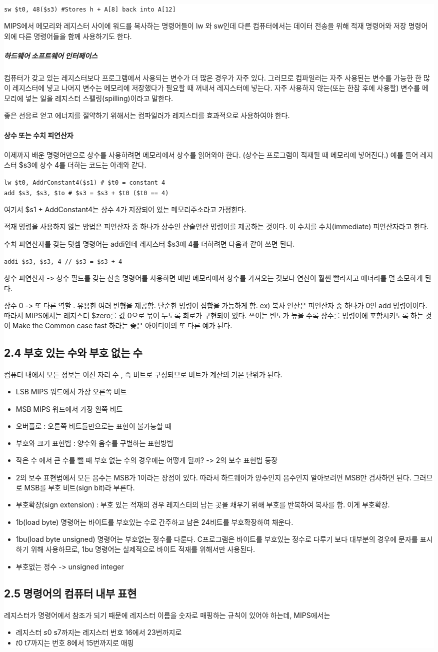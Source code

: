 `sw $t0, 48($s3) #Stores h + A[8] back into A[12]`

 MIPS에서 메모리와 레지스터 사이에 워드를 복사하는 명령어들이 lw 와 sw인데 다른 컴퓨터에서는 데이터 전송을 위해 적재 명령어와 저장 명령어 외에 다른 명령어들을 함께 사용하기도 한다.
 
##### 하드웨어 소프트웨어 인터페이스
컴퓨터가 갖고 있는 레지스터보다 프로그램에서 사용되는 변수가 더 많은 경우가 자주 있다. 그러므로 컴파일러는 자주 사용된는 변수를 가능한 한 많이 레지스터에 넣고 나머지 변수는 메모리에 저장했다가 필요할 때 꺼내서 레지스터에 넣는다.
자주 사용하지 않는(또는 한참 후에 사용할) 변수를 메모리에 넣는 일을 레지스터 스펠링(spilling)이라고 말한다.

좋은 선응르 얻고 에너지를 절약하기 위해서는 컴파일러가 레지스터를 효과적으로 사용하여야 한다.

#### 상수 또는 수치 피연산자

이제까지 배운 명령어만으로 상수를 사용하려면 메모리에서 상수를 읽어와야 한다. (상수는 프로그램이 적재될 때 메모리에 넣어진다.)
예를 들어 레지스터 $s3에 상수 4를 더하는 코드는 아래와 같다.

```
lw $t0, AddrConstant4($s1) # $t0 = constant 4
add $s3, $s3, $to # $s3 = $s3 + $t0 ($t0 == 4)
```
여기서 $s1 + AddConstant4는 상수 4가 저장되어 있는 메모리주소라고 가정한다. 

적재 명령을 사용하지 않는 방법은 피연산자 중 하나가 상수인 산술연산 명령어를 제공하는 것이다. 이 수치를 수치(immediate) 피연산자라고 한다.

수치 피연산자를 갖는 덧셈 명령어는 addi인데 레지스터 $s3에 4를 더하려면 다음과 같이 쓰면 된다.

`addi $s3, $s3, 4 // $s3 = $s3 + 4`

상수 피연산자 -> 상수 필드를 갖는 산술 명령어를 사용하면 매번 메모리에서 상수를 가져오는 것보다 연산이 훨씬 빨라지고 에너리를 덜 소모하게 된다.


상수 0 -> 또 다른 역할 . 유용한 여러 변형을 제공함. 단순한 명령어 집합을 가능하게 함.
ex) 복사 연산은 피연산자 중 하나가 0인 add 명령어이다. 따라서 MIPS에서는 레지스터 $zero를 값 0으로 묶어 두도록 회로가 구현되어 있다. 쓰이는 빈도가 높을 수록 상수를 명령어에 포함시키도록 하는 것이 Make the Common case fast 하라는 좋은 아이디어의 또 다른 예가 된다.

## 2.4 부호 있는 수와 부호 없는 수

컴퓨터 내에서 모든 정보는 이진 자리 수 , 즉 비트로 구성되므로 비트가 계산의 기본 단위가 된다. 

*	LSB MIPS 워드에서 가장 오른쪽 비트
*	MSB MIPS 워드에서 가장 왼쪽 비트
*	오버플로 : 오른쪽 비트들만으로는 표현이 불가능할 때
*	부호와 크기 표현법 : 양수와 음수를 구별하는 표현방법
*	작은 수 에서 큰 수를 뺄 때 부호 없는 수의 경우에는 어떻게 될까? -> 2의 보수 표현법 등장
*	2의 보수 표현법에서 모든 음수는 MSB가 1이라는 장점이 있다. 따라서 하드웨어가 양수인지 음수인지 알아보려면 MSB만 검사하면 된다. 그러므로 MSB를 부호 비트(sign bit)라 부른다.

*	부호확장(sign extension) : 부호 있는 적재의 경우 레지스터의 남는 곳을 채우기 위해 부호를 반복하여 복사를 함. 이게 부호확장.
*	1b(load byte) 명령어는 바이트를 부호있는 수로 간주하고 남은 24비트를 부호확장하여 채운다.
*	1bu(load byte unsigned) 명령어는 부호없는 정수를 다룬다. C프로그램은 바이트를 부호있는 정수로 다루기 보다 대부분의 경우에 문자를 표시하기 위해 사용하므로, 1bu 명령어는 실제적으로 바이트 적재를 위해서만 사용된다.
*	부호없는 정수 -> unsigned integer 

## 2.5 명령어의 컴퓨터 내부 표현 

레지스터가 명령어에서 참조가 되기 때문에 레지스터 이름을 숫자로 매핑하는 규칙이 있어야 하는데, MIPS에서는
*	레지스터 $s0~$s7까지는 레지스터 번호 16에서 23번까지로
*	$t0~$t7까지는 번호 8에서 15번까지로 매핑

